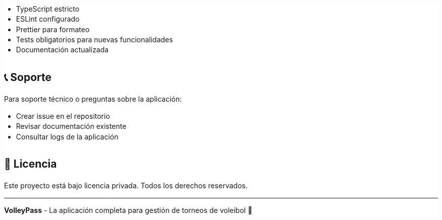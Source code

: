 - TypeScript estricto
- ESLint configurado
- Prettier para formateo
- Tests obligatorios para nuevas funcionalidades
- Documentación actualizada

## 📞 Soporte

Para soporte técnico o preguntas sobre la aplicación:

- Crear issue en el repositorio
- Revisar documentación existente
- Consultar logs de la aplicación

## 📄 Licencia

Este proyecto está bajo licencia privada. Todos los derechos reservados.

---

**VolleyPass** - La aplicación completa para gestión de torneos de voleibol 🏐
